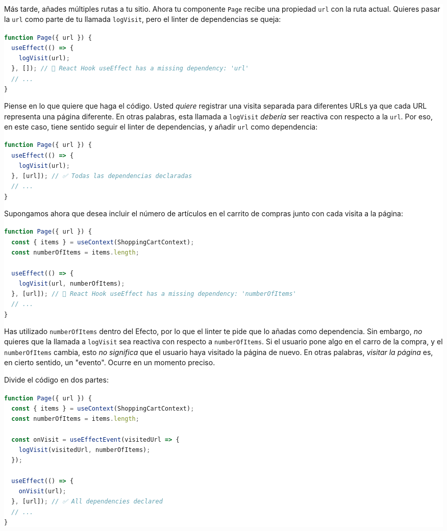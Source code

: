 Más tarde, añades múltiples rutas a tu sitio. Ahora tu componente `Page` recibe una propiedad `url` con la ruta actual. Quieres pasar la `url` como parte de tu llamada `logVisit`, pero el linter de dependencias se queja:

```js {1,3}
function Page({ url }) {
  useEffect(() => {
    logVisit(url);
  }, []); // 🔴 React Hook useEffect has a missing dependency: 'url'
  // ...
}
```

Piense en lo que quiere que haga el código. Usted *quiere* registrar una visita separada para diferentes URLs ya que cada URL representa una página diferente. En otras palabras, esta llamada a `logVisit` *debería* ser reactiva con respecto a la `url`. Por eso, en este caso, tiene sentido seguir el linter de dependencias, y añadir `url` como dependencia:

```js {4}
function Page({ url }) {
  useEffect(() => {
    logVisit(url);
  }, [url]); // ✅ Todas las dependencias declaradas
  // ...
}
```

Supongamos ahora que desea incluir el número de artículos en el carrito de compras junto con cada visita a la página:

```js {2-3,6}
function Page({ url }) {
  const { items } = useContext(ShoppingCartContext);
  const numberOfItems = items.length;

  useEffect(() => {
    logVisit(url, numberOfItems);
  }, [url]); // 🔴 React Hook useEffect has a missing dependency: 'numberOfItems'
  // ...
}
```

Has utilizado `numberOfItems` dentro del Efecto, por lo que el linter te pide que lo añadas como dependencia. Sin embargo, *no* quieres que la llamada a `logVisit` sea reactiva con respecto a `numberOfItems`. Si el usuario pone algo en el carro de la compra, y el `numberOfItems` cambia, esto *no significa* que el usuario haya visitado la página de nuevo. En otras palabras, *visitar la página* es, en cierto sentido, un "evento". Ocurre en un momento preciso.

Divide el código en dos partes:

```js {5-7,10}
function Page({ url }) {
  const { items } = useContext(ShoppingCartContext);
  const numberOfItems = items.length;

  const onVisit = useEffectEvent(visitedUrl => {
    logVisit(visitedUrl, numberOfItems);
  });

  useEffect(() => {
    onVisit(url);
  }, [url]); // ✅ All dependencies declared
  // ...
}
```
